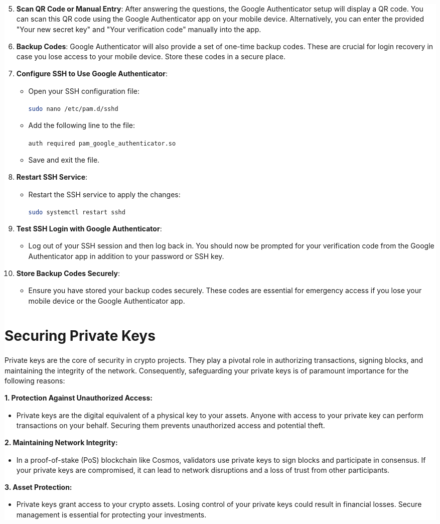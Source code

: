 5. **Scan QR Code or Manual Entry**:
   After answering the questions, the Google Authenticator setup will display a QR code. You can scan this QR code using the Google Authenticator app on your mobile device. Alternatively, you can enter the provided "Your new secret key" and "Your verification code" manually into the app.

6. **Backup Codes**:
   Google Authenticator will also provide a set of one-time backup codes. These are crucial for login recovery in case you lose access to your mobile device. Store these codes in a secure place.

7. **Configure SSH to Use Google Authenticator**:
   - Open your SSH configuration file:
     ```bash
     sudo nano /etc/pam.d/sshd
     ```
   - Add the following line to the file:
     ```bash
     auth required pam_google_authenticator.so
     ```
   - Save and exit the file.

8. **Restart SSH Service**:
   - Restart the SSH service to apply the changes:
     ```bash
     sudo systemctl restart sshd
     ```

9. **Test SSH Login with Google Authenticator**:
   - Log out of your SSH session and then log back in. You should now be prompted for your verification code from the Google Authenticator app in addition to your password or SSH key.

10. **Store Backup Codes Securely**:
    - Ensure you have stored your backup codes securely. These codes are essential for emergency access if you lose your mobile device or the Google Authenticator app.

# Securing Private Keys

Private keys are the core of security in crypto projects. They play a pivotal role in authorizing transactions, signing blocks, and maintaining the integrity of the network. Consequently, safeguarding your private keys is of paramount importance for the following reasons:

**1. Protection Against Unauthorized Access:**
   - Private keys are the digital equivalent of a physical key to your assets. Anyone with access to your private key can perform transactions on your behalf. Securing them prevents unauthorized access and potential theft.

**2. Maintaining Network Integrity:**
   - In a proof-of-stake (PoS) blockchain like Cosmos, validators use private keys to sign blocks and participate in consensus. If your private keys are compromised, it can lead to network disruptions and a loss of trust from other participants.

**3. Asset Protection:**
   - Private keys grant access to your crypto assets. Losing control of your private keys could result in financial losses. Secure management is essential for protecting your investments.
